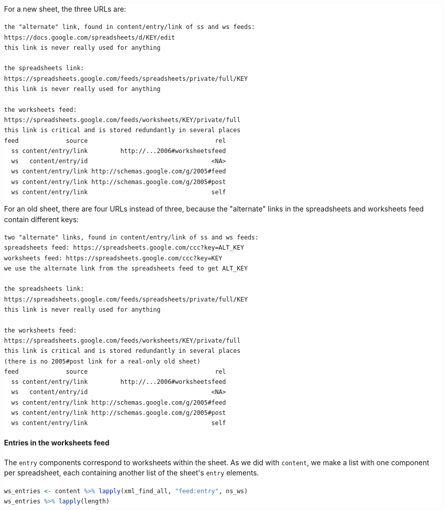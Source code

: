 For a new sheet, the three URLs are:

```
the "alternate" link, found in content/entry/link of ss and ws feeds:
https://docs.google.com/spreadsheets/d/KEY/edit
this link is never really used for anything

the spreadsheets link:
https://spreadsheets.google.com/feeds/spreadsheets/private/full/KEY
this link is never really used for anything

the worksheets feed:
https://spreadsheets.google.com/feeds/worksheets/KEY/private/full
this link is critical and is stored redundantly in several places
feed             source                                   rel
  ss content/entry/link         http://...2006#worksheetsfeed
  ws   content/entry/id                                  <NA>
  ws content/entry/link http://schemas.google.com/g/2005#feed
  ws content/entry/link http://schemas.google.com/g/2005#post
  ws content/entry/link                                  self
```

For an old sheet, there are four URLs instead of three, because the "alternate" links in the spreadsheets and worksheets feed contain different keys:

```
two "alternate" links, found in content/entry/link of ss and ws feeds:
spreadsheets feed: https://spreadsheets.google.com/ccc?key=ALT_KEY
worksheets feed: https://spreadsheets.google.com/ccc?key=KEY
we use the alternate link from the spreadsheets feed to get ALT_KEY

the spreadsheets link:
https://spreadsheets.google.com/feeds/spreadsheets/private/full/KEY
this link is never really used for anything

the worksheets feed:
https://spreadsheets.google.com/feeds/worksheets/KEY/private/full
this link is critical and is stored redundantly in several places
(there is no 2005#post link for a real-only old sheet)
feed             source                                   rel
  ss content/entry/link         http://...2006#worksheetsfeed
  ws   content/entry/id                                  <NA>
  ws content/entry/link http://schemas.google.com/g/2005#feed
  ws content/entry/link http://schemas.google.com/g/2005#post
  ws content/entry/link                                  self
```

#### Entries in the worksheets feed

The `entry` components correspond to worksheets within the sheet. As we did with `content`, we make a list with one component per spreadsheet, each containing another list of the sheet's `entry` elements.


```r
ws_entries <- content %>% lapply(xml_find_all, "feed:entry", ns_ws)
ws_entries %>% lapply(length)
```
